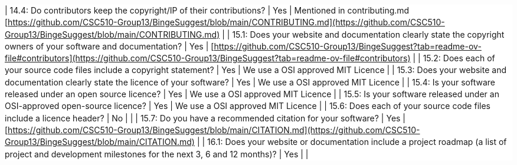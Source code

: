| 14.4: Do contributors keep the copyright/IP of their contributions?                                                                                                                                                  | Yes                   | Mentioned in contributing.md <br> [https://github.com/CSC510-Group13/BingeSuggest/blob/main/CONTRIBUTING.md](https://github.com/CSC510-Group13/BingeSuggest/blob/main/CONTRIBUTING.md)                                                                                                                                                                                                         |
| 15.1: Does your website and documentation clearly state the copyright owners of your software and documentation?                                                                                                     | Yes                   | [https://github.com/CSC510-Group13/BingeSuggest?tab=readme-ov-file#contributors](https://github.com/CSC510-Group13/BingeSuggest?tab=readme-ov-file#contributors)                                                                                                                                                                                                                               |
| 15.2: Does each of your source code files include a copyright statement?                                                                                                                                             | Yes                   | We use a OSI approved MIT Licence                                                                                                                                                                                                                                                                                                                                                              |
| 15.3: Does your website and documentation clearly state the licence of your software?                                                                                                                                | Yes                   | We use a OSI approved MIT Licence                                                                                                                                                                                                                                                                                                                                                              |
| 15.4: Is your software released under an open source licence?                                                                                                                                                        | Yes                   | We use a OSI approved MIT Licence                                                                                                                                                                                                                                                                                                                                                              |
| 15.5: Is your software released under an OSI-approved open-source licence?                                                                                                                                           | Yes                   | We use a OSI approved MIT Licence                                                                                                                                                                                                                                                                                                                                                              |
| 15.6: Does each of your source code files include a licence header?                                                                                                                                                  | No                    |                                                                                                                                                                                                                                                                                                                                                                                                |
| 15.7: Do you have a recommended citation for your software?                                                                                                                                                          | Yes                   | [https://github.com/CSC510-Group13/BingeSuggest/blob/main/CITATION.md](https://github.com/CSC510-Group13/BingeSuggest/blob/main/CITATION.md)                                                                                                                                                                                                                                                   |
| 16.1: Does your website or documentation include a project roadmap (a list of project and development milestones for the next 3, 6 and 12 months)?                                                                   | Yes                   |                                                                                                                                                                                                                                                                                                                                                                                                |